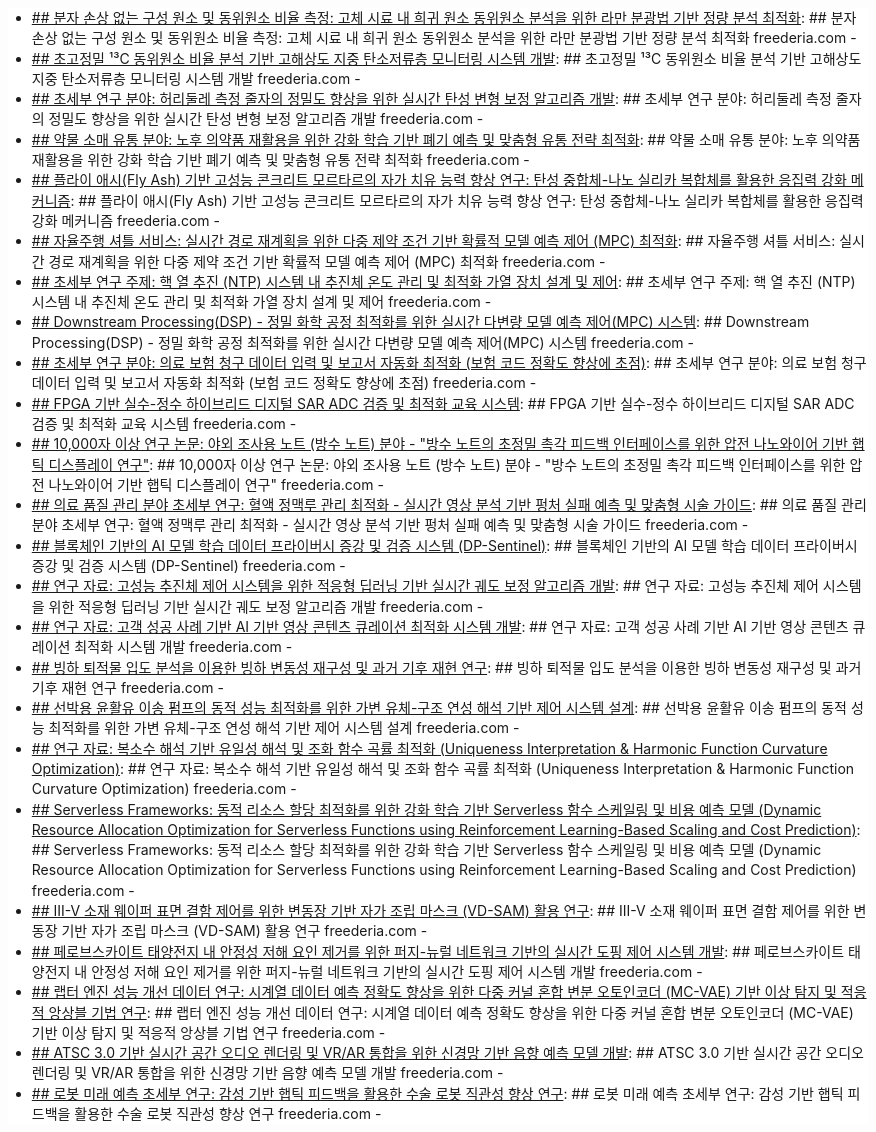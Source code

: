 - [## 분자 손상 없는 구성 원소 및 동위원소 비율 측정: 고체 시료 내 희귀 원소 동위원소 분석을 위한 라만 분광법 기반 정량 분석 최적화](https://freederia.com/chemical_engineering/243797/): ## 분자 손상 없는 구성 원소 및 동위원소 비율 측정: 고체 시료 내 희귀 원소 동위원소 분석을 위한 라만 분광법 기반 정량 분석 최적화 freederia.com -
- [## 초고정밀 ¹³C 동위원소 비율 분석 기반 고해상도 지중 탄소저류층 모니터링 시스템 개발](https://freederia.com/environmental_science/243796/): ## 초고정밀 ¹³C 동위원소 비율 분석 기반 고해상도 지중 탄소저류층 모니터링 시스템 개발 freederia.com -
- [## 초세부 연구 분야: 허리둘레 측정 줄자의 정밀도 향상을 위한 실시간 탄성 변형 보정 알고리즘 개발](https://freederia.com/biotechnology/243795/): ## 초세부 연구 분야: 허리둘레 측정 줄자의 정밀도 향상을 위한 실시간 탄성 변형 보정 알고리즘 개발 freederia.com -
- [## 약물 소매 유통 분야: 노후 의약품 재활용을 위한 강화 학습 기반 폐기 예측 및 맞춤형 유통 전략 최적화](https://freederia.com/pharmacy/243794/): ## 약물 소매 유통 분야: 노후 의약품 재활용을 위한 강화 학습 기반 폐기 예측 및 맞춤형 유통 전략 최적화 freederia.com -
- [## 플라이 애시(Fly Ash) 기반 고성능 콘크리트 모르타르의 자가 치유 능력 향상 연구: 탄성 중합체-나노 실리카 복합체를 활용한 응집력 강화 메커니즘](https://freederia.com/civil_engineering/243793/): ## 플라이 애시(Fly Ash) 기반 고성능 콘크리트 모르타르의 자가 치유 능력 향상 연구: 탄성 중합체-나노 실리카 복합체를 활용한 응집력 강화 메커니즘 freederia.com -
- [## 자율주행 셔틀 서비스: 실시간 경로 재계획을 위한 다중 제약 조건 기반 확률적 모델 예측 제어 (MPC) 최적화](https://freederia.com/transportation_engineering/243792/): ## 자율주행 셔틀 서비스: 실시간 경로 재계획을 위한 다중 제약 조건 기반 확률적 모델 예측 제어 (MPC) 최적화 freederia.com -
- [## 초세부 연구 주제: 핵 열 추진 (NTP) 시스템 내 추진체 온도 관리 및 최적화 가열 장치 설계 및 제어](https://freederia.com/astronomy/243791/): ## 초세부 연구 주제: 핵 열 추진 (NTP) 시스템 내 추진체 온도 관리 및 최적화 가열 장치 설계 및 제어 freederia.com -
- [## Downstream Processing(DSP) - 정밀 화학 공정 최적화를 위한 실시간 다변량 모델 예측 제어(MPC) 시스템](https://freederia.com/biotechnology2/243790/): ## Downstream Processing(DSP) - 정밀 화학 공정 최적화를 위한 실시간 다변량 모델 예측 제어(MPC) 시스템 freederia.com -
- [## 초세부 연구 분야: 의료 보험 청구 데이터 입력 및 보고서 자동화 최적화 (보험 코드 정확도 향상에 초점)](https://freederia.com/industrial_engineering/243789/): ## 초세부 연구 분야: 의료 보험 청구 데이터 입력 및 보고서 자동화 최적화 (보험 코드 정확도 향상에 초점) freederia.com -
- [## FPGA 기반 실수-정수 하이브리드 디지털 SAR ADC 검증 및 최적화 교육 시스템](https://freederia.com/aerospace/243788/): ## FPGA 기반 실수-정수 하이브리드 디지털 SAR ADC 검증 및 최적화 교육 시스템 freederia.com -
- [## 10,000자 이상 연구 논문: 야외 조사용 노트 (방수 노트) 분야 - &quot;방수 노트의 초정밀 촉각 피드백 인터페이스를 위한 압전 나노와이어 기반 햅틱 디스플레이 연구&quot;](https://freederia.com/earth_science/243787/): ## 10,000자 이상 연구 논문: 야외 조사용 노트 (방수 노트) 분야 - &quot;방수 노트의 초정밀 촉각 피드백 인터페이스를 위한 압전 나노와이어 기반 햅틱 디스플레이 연구&quot; freederia.com -
- [## 의료 품질 관리 분야 초세부 연구: 혈액 정맥루 관리 최적화 - 실시간 영상 분석 기반 펑처 실패 예측 및 맞춤형 시술 가이드](https://freederia.com/medicine/243786/): ## 의료 품질 관리 분야 초세부 연구: 혈액 정맥루 관리 최적화 - 실시간 영상 분석 기반 펑처 실패 예측 및 맞춤형 시술 가이드 freederia.com -
- [## 블록체인 기반의 AI 모델 학습 데이터 프라이버시 증강 및 검증 시스템 (DP-Sentinel)](https://freederia.com/ai_learning/243785/): ## 블록체인 기반의 AI 모델 학습 데이터 프라이버시 증강 및 검증 시스템 (DP-Sentinel) freederia.com -
- [## 연구 자료: 고성능 추진체 제어 시스템을 위한 적응형 딥러닝 기반 실시간 궤도 보정 알고리즘 개발](https://freederia.com/aerospace_engineering/243784/): ## 연구 자료: 고성능 추진체 제어 시스템을 위한 적응형 딥러닝 기반 실시간 궤도 보정 알고리즘 개발 freederia.com -
- [## 연구 자료: 고객 성공 사례 기반 AI 기반 영상 콘텐츠 큐레이션 최적화 시스템 개발](https://freederia.com/control_engineering/243783/): ## 연구 자료: 고객 성공 사례 기반 AI 기반 영상 콘텐츠 큐레이션 최적화 시스템 개발 freederia.com -
- [## 빙하 퇴적물 입도 분석을 이용한 빙하 변동성 재구성 및 과거 기후 재현 연구](https://freederia.com/earth_science/243782/): ## 빙하 퇴적물 입도 분석을 이용한 빙하 변동성 재구성 및 과거 기후 재현 연구 freederia.com -
- [## 선박용 윤활유 이송 펌프의 동적 성능 최적화를 위한 가변 유체-구조 연성 해석 기반 제어 시스템 설계](https://freederia.com/marine_engineering/243781/): ## 선박용 윤활유 이송 펌프의 동적 성능 최적화를 위한 가변 유체-구조 연성 해석 기반 제어 시스템 설계 freederia.com -
- [## 연구 자료: 복소수 해석 기반 유일성 해석 및 조화 함수 곡률 최적화 (Uniqueness Interpretation &amp; Harmonic Function Curvature Optimization)](https://freederia.com/electronics_engineering/243780/): ## 연구 자료: 복소수 해석 기반 유일성 해석 및 조화 함수 곡률 최적화 (Uniqueness Interpretation &amp; Harmonic Function Curvature Optimization) freederia.com -
- [## Serverless Frameworks: 동적 리소스 할당 최적화를 위한 강화 학습 기반 Serverless 함수 스케일링 및 비용 예측 모델 (Dynamic Resource Allocation Optimization for Serverless Functions using Reinforcement Learning-Based Scaling and Cost Prediction)](https://freederia.com/artificial_intelligence/243779/): ## Serverless Frameworks: 동적 리소스 할당 최적화를 위한 강화 학습 기반 Serverless 함수 스케일링 및 비용 예측 모델 (Dynamic Resource Allocation Optimization for Serverless Functions using Reinforcement Learning-Based Scaling and Cost Prediction) freederia.com -
- [## III-V 소재 웨이퍼 표면 결함 제어를 위한 변동장 기반 자가 조립 마스크 (VD-SAM) 활용 연구](https://freederia.com/semiconductor/243778/): ## III-V 소재 웨이퍼 표면 결함 제어를 위한 변동장 기반 자가 조립 마스크 (VD-SAM) 활용 연구 freederia.com -
- [## 페로브스카이트 태양전지 내 안정성 저해 요인 제거를 위한 퍼지-뉴럴 네트워크 기반의 실시간 도핑 제어 시스템 개발](https://freederia.com/energy_science/243777/): ## 페로브스카이트 태양전지 내 안정성 저해 요인 제거를 위한 퍼지-뉴럴 네트워크 기반의 실시간 도핑 제어 시스템 개발 freederia.com -
- [## 랩터 엔진 성능 개선 데이터 연구: 시계열 데이터 예측 정확도 향상을 위한 다중 커널 혼합 변분 오토인코더 (MC-VAE) 기반 이상 탐지 및 적응적 앙상블 기법 연구](https://freederia.com/aerospace/243776/): ## 랩터 엔진 성능 개선 데이터 연구: 시계열 데이터 예측 정확도 향상을 위한 다중 커널 혼합 변분 오토인코더 (MC-VAE) 기반 이상 탐지 및 적응적 앙상블 기법 연구 freederia.com -
- [## ATSC 3.0 기반 실시간 공간 오디오 렌더링 및 VR/AR 통합을 위한 신경망 기반 음향 예측 모델 개발](https://freederia.com/communications_engineering/243775/): ## ATSC 3.0 기반 실시간 공간 오디오 렌더링 및 VR/AR 통합을 위한 신경망 기반 음향 예측 모델 개발 freederia.com -
- [## 로봇 미래 예측 초세부 연구: 감성 기반 햅틱 피드백을 활용한 수술 로봇 직관성 향상 연구](https://freederia.com/robotics_technologies/243774/): ## 로봇 미래 예측 초세부 연구: 감성 기반 햅틱 피드백을 활용한 수술 로봇 직관성 향상 연구 freederia.com -